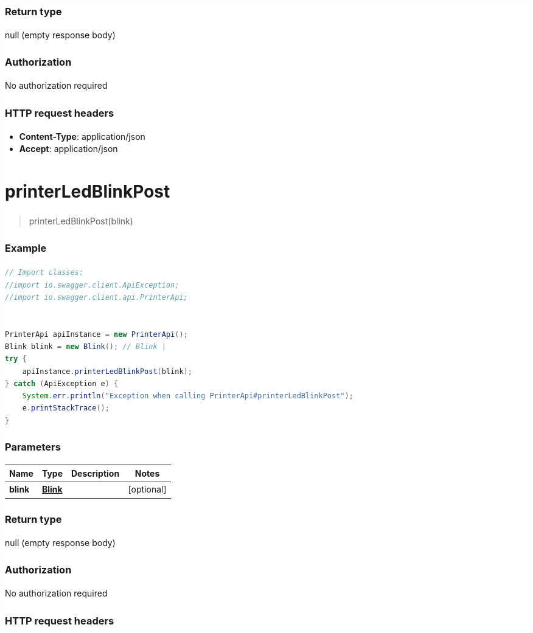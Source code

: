 ### Return type

null (empty response body)

### Authorization

No authorization required

### HTTP request headers

 - **Content-Type**: application/json
 - **Accept**: application/json

<a name="printerLedBlinkPost"></a>
# **printerLedBlinkPost**
> printerLedBlinkPost(blink)



### Example
```java
// Import classes:
//import io.swagger.client.ApiException;
//import io.swagger.client.api.PrinterApi;


PrinterApi apiInstance = new PrinterApi();
Blink blink = new Blink(); // Blink | 
try {
    apiInstance.printerLedBlinkPost(blink);
} catch (ApiException e) {
    System.err.println("Exception when calling PrinterApi#printerLedBlinkPost");
    e.printStackTrace();
}
```

### Parameters

Name | Type | Description  | Notes
------------- | ------------- | ------------- | -------------
 **blink** | [**Blink**](Blink.md)|  | [optional]

### Return type

null (empty response body)

### Authorization

No authorization required

### HTTP request headers
